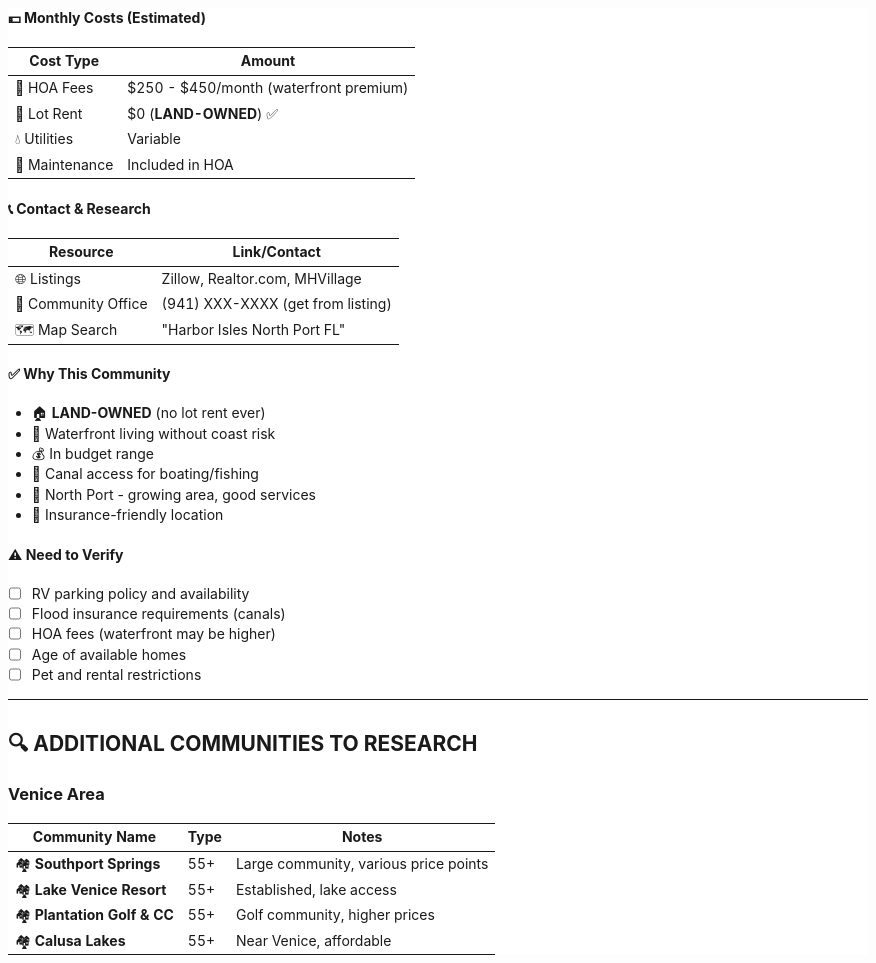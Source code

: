 #### 💵 Monthly Costs (Estimated)

| Cost Type | Amount |
|-----------|--------|
| 🏡 HOA Fees | $250 - $450/month (waterfront premium) |
| 📍 Lot Rent | $0 (**LAND-OWNED**) ✅ |
| 💧 Utilities | Variable |
| 🔧 Maintenance | Included in HOA |

#### 📞 Contact & Research

| Resource | Link/Contact |
|----------|-------------|
| 🌐 Listings | Zillow, Realtor.com, MHVillage |
| 📱 Community Office | (941) XXX-XXXX (get from listing) |
| 🗺️ Map Search | "Harbor Isles North Port FL" |

#### ✅ Why This Community

- 🏠 **LAND-OWNED** (no lot rent ever)
- 🚤 Waterfront living without coast risk
- 💰 In budget range
- 🎣 Canal access for boating/fishing
- 🏥 North Port - growing area, good services
- 🌳 Insurance-friendly location

#### ⚠️ Need to Verify

- [ ] RV parking policy and availability
- [ ] Flood insurance requirements (canals)
- [ ] HOA fees (waterfront may be higher)
- [ ] Age of available homes
- [ ] Pet and rental restrictions

---

## 🔍 ADDITIONAL COMMUNITIES TO RESEARCH

### Venice Area

| Community Name | Type | Notes |
|---------------|------|-------|
| 🏘️ **Southport Springs** | 55+ | Large community, various price points |
| 🏘️ **Lake Venice Resort** | 55+ | Established, lake access |
| 🏘️ **Plantation Golf & CC** | 55+ | Golf community, higher prices |
| 🏘️ **Calusa Lakes** | 55+ | Near Venice, affordable |
